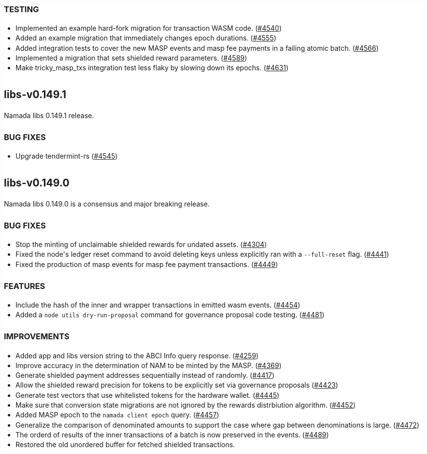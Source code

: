 ### TESTING

- Implemented an example hard-fork migration for transaction WASM code.
  ([\#4540](https://github.com/anoma/namada/pull/4540))
- Added an example migration that immediately changes epoch durations.
  ([\#4555](https://github.com/anoma/namada/pull/4555))
- Added integration tests to cover the new MASP events and masp fee payments in
  a failing atomic batch. ([\#4566](https://github.com/anoma/namada/pull/4566))
- Implemented a migration that sets shielded reward parameters.
  ([\#4589](https://github.com/anoma/namada/pull/4589))
- Make tricky_masp_txs integration test less flaky by slowing down its epochs.
  ([\#4631](https://github.com/anoma/namada/pull/4631))

## libs-v0.149.1

Namada libs 0.149.1 release.

### BUG FIXES

- Upgrade tendermint-rs ([\#4545](https://github.com/anoma/namada/pull/4545))

## libs-v0.149.0

Namada libs 0.149.0 is a consensus and major breaking release.

### BUG FIXES

- Stop the minting of unclaimable shielded rewards for undated assets.
  ([\#4304](https://github.com/anoma/namada/issues/4304))
- Fixed the node's ledger reset command to avoid deleting
  keys unless explicitly ran with a `--full-reset` flag.
  ([\#4441](https://github.com/anoma/namada/pull/4441))
- Fixed the production of masp events for masp fee payment transactions.
  ([\#4449](https://github.com/anoma/namada/pull/4449))

### FEATURES

- Include the hash of the inner and wrapper transactions in emitted wasm events.
  ([\#4454](https://github.com/anoma/namada/pull/4454))
- Added a `node utils dry-run-proposal` command for governance proposal code
  testing. ([\#4481](https://github.com/anoma/namada/pull/4481))

### IMPROVEMENTS

- Added app and libs version string to the ABCI Info query response.
  ([\#4259](https://github.com/anoma/namada/pull/4259))
- Improve accuracy in the determination of NAM to be minted by the MASP.
  ([\#4369](https://github.com/anoma/namada/pull/4369))
- Generate shielded payment addresses sequentially instead of randomly.
  ([\#4417](https://github.com/anoma/namada/pull/4417))
- Allow the shielded reward precision for tokens to be explicitly set via
  governance proposals ([\#4423](https://github.com/anoma/namada/pull/4423))
- Generate test vectors that use whitelisted tokens for the hardware wallet.
  ([\#4445](https://github.com/anoma/namada/pull/4445))
- Make sure that conversion state migrations are not ignored by the rewards
  distrbiution algorithm. ([\#4452](https://github.com/anoma/namada/pull/4452))
- Added MASP epoch to the `namada client epoch` query.
  ([\#4457](https://github.com/anoma/namada/pull/4457))
- Generalize the comparison of denominated amounts to
  support the case where gap between denominations is large.
  ([\#4472](https://github.com/anoma/namada/pull/4472))
- The orderd of results of the inner transactions of a batch is now preserved in
  the events. ([\#4489](https://github.com/anoma/namada/pull/4489))
- Restored the old unordered buffer for fetched shielded transactions.
